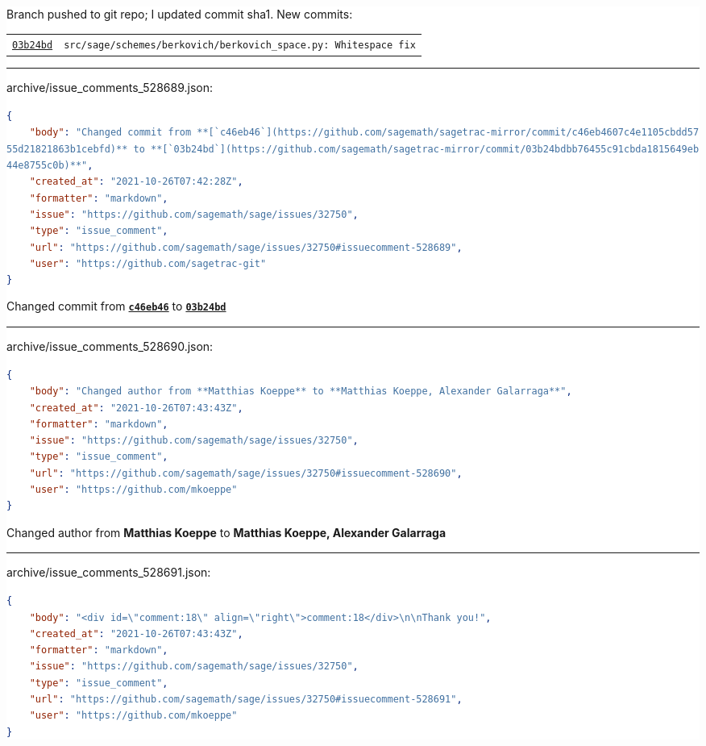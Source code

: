<div id="comment:17"></div>

Branch pushed to git repo; I updated commit sha1. New commits:
<table><tr><td><a href="https://github.com/sagemath/sagetrac-mirror/commit/03b24bdbb76455c91cbda1815649eb44e8755c0b"><code>03b24bd</code></a></td><td><code>src/sage/schemes/berkovich/berkovich_space.py: Whitespace fix</code></td></tr></table>




---

archive/issue_comments_528689.json:
```json
{
    "body": "Changed commit from **[`c46eb46`](https://github.com/sagemath/sagetrac-mirror/commit/c46eb4607c4e1105cbdd5755d21821863b1cebfd)** to **[`03b24bd`](https://github.com/sagemath/sagetrac-mirror/commit/03b24bdbb76455c91cbda1815649eb44e8755c0b)**",
    "created_at": "2021-10-26T07:42:28Z",
    "formatter": "markdown",
    "issue": "https://github.com/sagemath/sage/issues/32750",
    "type": "issue_comment",
    "url": "https://github.com/sagemath/sage/issues/32750#issuecomment-528689",
    "user": "https://github.com/sagetrac-git"
}
```

Changed commit from **[`c46eb46`](https://github.com/sagemath/sagetrac-mirror/commit/c46eb4607c4e1105cbdd5755d21821863b1cebfd)** to **[`03b24bd`](https://github.com/sagemath/sagetrac-mirror/commit/03b24bdbb76455c91cbda1815649eb44e8755c0b)**



---

archive/issue_comments_528690.json:
```json
{
    "body": "Changed author from **Matthias Koeppe** to **Matthias Koeppe, Alexander Galarraga**",
    "created_at": "2021-10-26T07:43:43Z",
    "formatter": "markdown",
    "issue": "https://github.com/sagemath/sage/issues/32750",
    "type": "issue_comment",
    "url": "https://github.com/sagemath/sage/issues/32750#issuecomment-528690",
    "user": "https://github.com/mkoeppe"
}
```

Changed author from **Matthias Koeppe** to **Matthias Koeppe, Alexander Galarraga**



---

archive/issue_comments_528691.json:
```json
{
    "body": "<div id=\"comment:18\" align=\"right\">comment:18</div>\n\nThank you!",
    "created_at": "2021-10-26T07:43:43Z",
    "formatter": "markdown",
    "issue": "https://github.com/sagemath/sage/issues/32750",
    "type": "issue_comment",
    "url": "https://github.com/sagemath/sage/issues/32750#issuecomment-528691",
    "user": "https://github.com/mkoeppe"
}
```
